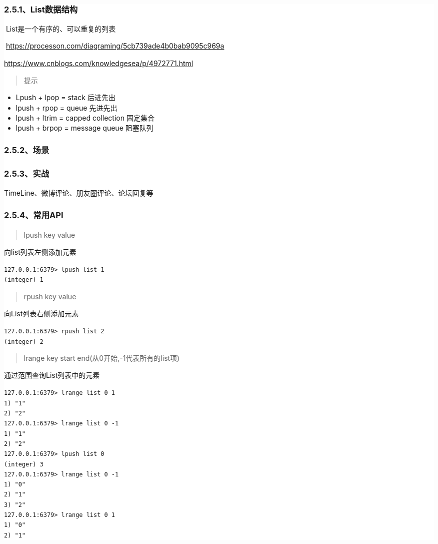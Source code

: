 ### 2.5.1、List数据结构

​	List是一个有序的、可以重复的列表

​     <https://processon.com/diagraming/5cb739ade4b0bab9095c969a>

<https://www.cnblogs.com/knowledgesea/p/4972771.html>



> 提示

* Lpush + lpop = stack 后进先出
* lpush + rpop = queue 先进先出
* lpush + ltrim = capped collection 固定集合
* lpush + brpop = message queue 阻塞队列

### 2.5.2、场景

### 2.5.3、实战

TimeLine、微博评论、朋友圈评论、论坛回复等

### 2.5.4、常用API

> lpush key value

向list列表左侧添加元素

```shell
127.0.0.1:6379> lpush list 1
(integer) 1
```

> rpush key value

向List列表右侧添加元素

```shell
127.0.0.1:6379> rpush list 2
(integer) 2
```

> lrange key start end(从0开始,-1代表所有的list项)

通过范围查询List列表中的元素

```shell
127.0.0.1:6379> lrange list 0 1
1) "1"
2) "2"
127.0.0.1:6379> lrange list 0 -1
1) "1"
2) "2"
127.0.0.1:6379> lpush list 0
(integer) 3
127.0.0.1:6379> lrange list 0 -1
1) "0"
2) "1"
3) "2"
127.0.0.1:6379> lrange list 0 1
1) "0"
2) "1"
```
